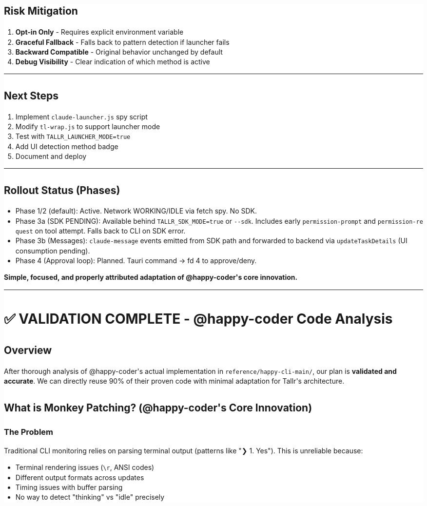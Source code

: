 ## Risk Mitigation

1. **Opt-in Only** - Requires explicit environment variable
2. **Graceful Fallback** - Falls back to pattern detection if launcher fails  
3. **Backward Compatible** - Original behavior unchanged by default
4. **Debug Visibility** - Clear indication of which method is active

---

## Next Steps

1. Implement `claude-launcher.js` spy script
2. Modify `tl-wrap.js` to support launcher mode
3. Test with `TALLR_LAUNCHER_MODE=true`
4. Add UI detection method badge
5. Document and deploy

---

## Rollout Status (Phases)
- Phase 1/2 (default): Active. Network WORKING/IDLE via fetch spy. No SDK.
- Phase 3a (SDK PENDING): Available behind `TALLR_SDK_MODE=true` or `--sdk`. Includes early `permission-prompt` and `permission-request` on tool attempt. Falls back to CLI on SDK error.
- Phase 3b (Messages): `claude-message` events emitted from SDK path and forwarded to backend via `updateTaskDetails` (UI consumption pending).
- Phase 4 (Approval loop): Planned. Tauri command → fd 4 to approve/deny.

**Simple, focused, and properly attributed adaptation of @happy-coder's core innovation.**

---

# ✅ VALIDATION COMPLETE - @happy-coder Code Analysis

## Overview

After thorough analysis of @happy-coder's actual implementation in `reference/happy-cli-main/`, our plan is **validated and accurate**. We can directly reuse 90% of their proven code with minimal adaptation for Tallr's architecture.

## What is Monkey Patching? (@happy-coder's Core Innovation)

### The Problem
Traditional CLI monitoring relies on parsing terminal output (patterns like "❯ 1. Yes"). This is unreliable because:
- Terminal rendering issues (`\r`, ANSI codes)
- Different output formats across updates
- Timing issues with buffer parsing
- No way to detect "thinking" vs "idle" precisely

